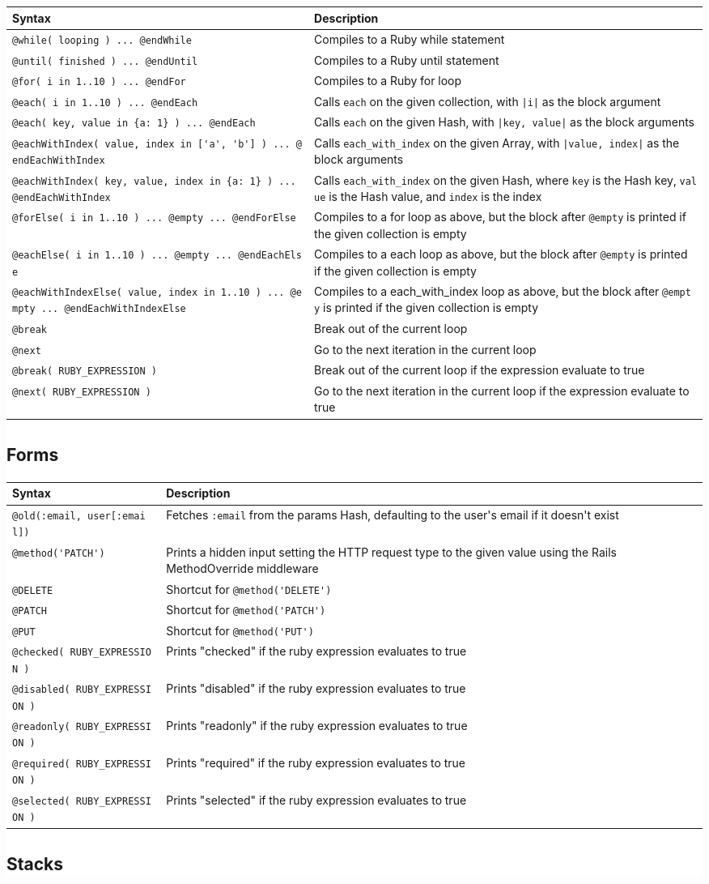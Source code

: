 | Syntax                                                                             | Description                                                                                                                 |
|:-----------------------------------------------------------------------------------|:----------------------------------------------------------------------------------------------------------------------------|
| `@while( looping ) ... @endWhile`                                                  | Compiles to a Ruby while statement                                                                                          |
| `@until( finished ) ... @endUntil`                                                 | Compiles to a Ruby until statement                                                                                          |
| `@for( i in 1..10 ) ... @endFor`                                                   | Compiles to a Ruby for loop                                                                                                 |
| `@each( i in 1..10 ) ... @endEach`                                                 | Calls `each` on the given collection, with `\|i\|` as the block argument                                                    |
| `@each( key, value in {a: 1} ) ... @endEach`                                       | Calls `each` on the given Hash, with `\|key, value\|` as the block arguments                                                |
| `@eachWithIndex( value, index in ['a', 'b'] ) ... @endEachWithIndex`               | Calls `each_with_index` on the given Array, with `\|value, index\|` as the block arguments                                  |
| `@eachWithIndex( key, value, index in {a: 1} ) ... @endEachWithIndex`              | Calls `each_with_index` on the given Hash, where `key` is the Hash key, `value` is the Hash value, and `index` is the index |
| `@forElse( i in 1..10 ) ... @empty ... @endForElse`                                | Compiles to a for loop as above, but the block after `@empty` is printed if the given collection is empty                   |
| `@eachElse( i in 1..10 ) ... @empty ... @endEachElse`                              | Compiles to a each loop as above, but the block after `@empty` is printed if the given collection is empty                  |
| `@eachWithIndexElse( value, index in 1..10 ) ... @empty ... @endEachWithIndexElse` | Compiles to a each_with_index loop as above, but the block after `@empty` is printed if the given collection is empty       |
| `@break`                                                                           | Break out of the current loop                                                                                               |
| `@next`                                                                            | Go to the next iteration in the current loop                                                                                |
| `@break( RUBY_EXPRESSION )`                                                        | Break out of the current loop if the expression evaluate to true                                                            |
| `@next( RUBY_EXPRESSION )`                                                         | Go to the next iteration in the current loop if the expression evaluate to true                                             |

<a name="quick-reference-forms"></a>
## Forms

| Syntax                           | Description                                                                                                      |
|:---------------------------------|:-----------------------------------------------------------------------------------------------------------------|
| `@old(:email, user[:email])`     | Fetches `:email` from the params Hash, defaulting to the user's email if it doesn't exist                        |
| `@method('PATCH')`               | Prints a hidden input setting the HTTP request type to the given value using the Rails MethodOverride middleware |
| `@DELETE`                        | Shortcut for `@method('DELETE')`                                                                                 |
| `@PATCH`                         | Shortcut for `@method('PATCH')`                                                                                  |
| `@PUT`                           | Shortcut for `@method('PUT')`                                                                                    |
| `@checked( RUBY_EXPRESSION )`    | Prints "checked" if the ruby expression evaluates to true                                                        |
| `@disabled( RUBY_EXPRESSION )`   | Prints "disabled" if the ruby expression evaluates to true                                                       |
| `@readonly( RUBY_EXPRESSION )`   | Prints "readonly" if the ruby expression evaluates to true                                                       |
| `@required( RUBY_EXPRESSION )`   | Prints "required" if the ruby expression evaluates to true                                                       |
| `@selected( RUBY_EXPRESSION )`   | Prints "selected" if the ruby expression evaluates to true                                                       |

<a name="quick-reference-stacks"></a>
## Stacks
